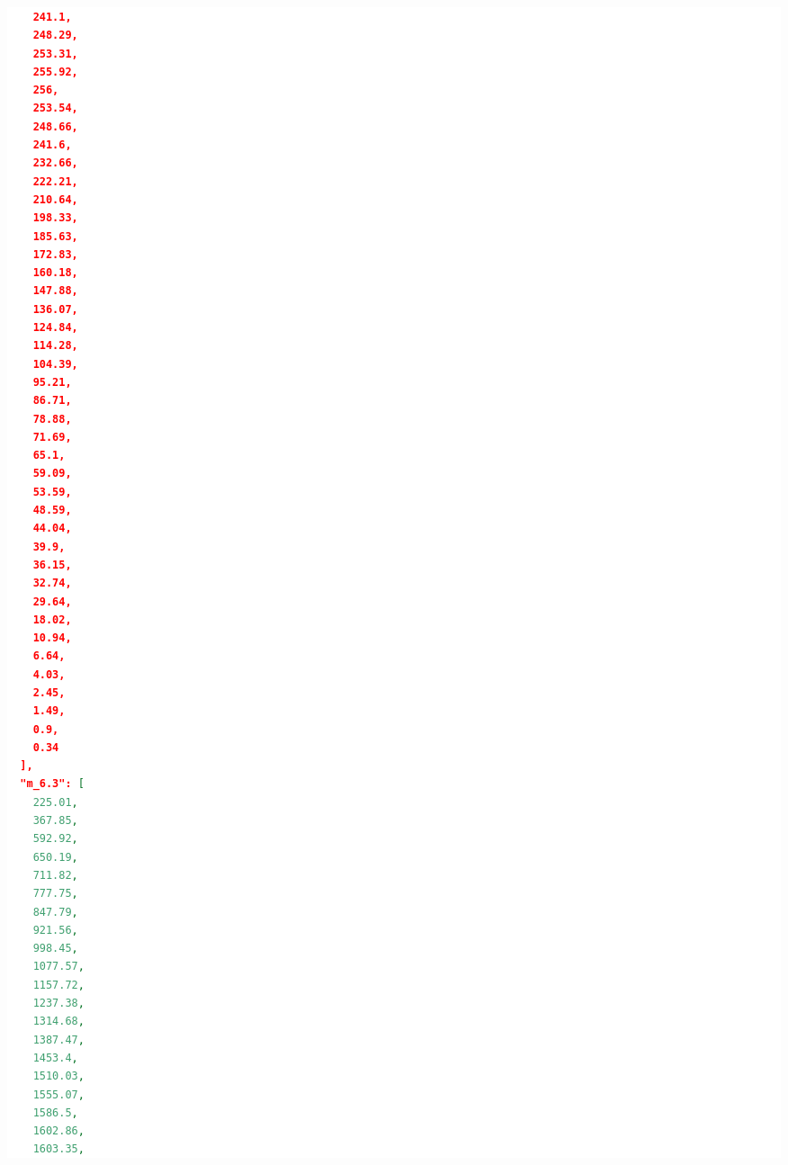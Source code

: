 ```json
    241.1,
    248.29,
    253.31,
    255.92,
    256,
    253.54,
    248.66,
    241.6,
    232.66,
    222.21,
    210.64,
    198.33,
    185.63,
    172.83,
    160.18,
    147.88,
    136.07,
    124.84,
    114.28,
    104.39,
    95.21,
    86.71,
    78.88,
    71.69,
    65.1,
    59.09,
    53.59,
    48.59,
    44.04,
    39.9,
    36.15,
    32.74,
    29.64,
    18.02,
    10.94,
    6.64,
    4.03,
    2.45,
    1.49,
    0.9,
    0.34
  ],
  "m_6.3": [
    225.01,
    367.85,
    592.92,
    650.19,
    711.82,
    777.75,
    847.79,
    921.56,
    998.45,
    1077.57,
    1157.72,
    1237.38,
    1314.68,
    1387.47,
    1453.4,
    1510.03,
    1555.07,
    1586.5,
    1602.86,
    1603.35,
```